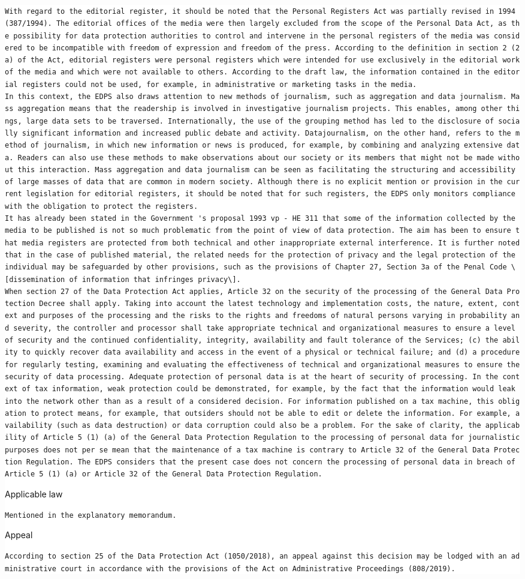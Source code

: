     With regard to the editorial register, it should be noted that the Personal Registers Act was partially revised in 1994 (387/1994). The editorial offices of the media were then largely excluded from the scope of the Personal Data Act, as the possibility for data protection authorities to control and intervene in the personal registers of the media was considered to be incompatible with freedom of expression and freedom of the press. According to the definition in section 2 (2a) of the Act, editorial registers were personal registers which were intended for use exclusively in the editorial work of the media and which were not available to others. According to the draft law, the information contained in the editorial registers could not be used, for example, in administrative or marketing tasks in the media.
    In this context, the EDPS also draws attention to new methods of journalism, such as aggregation and data journalism. Mass aggregation means that the readership is involved in investigative journalism projects. This enables, among other things, large data sets to be traversed. Internationally, the use of the grouping method has led to the disclosure of socially significant information and increased public debate and activity. Datajournalism, on the other hand, refers to the method of journalism, in which new information or news is produced, for example, by combining and analyzing extensive data. Readers can also use these methods to make observations about our society or its members that might not be made without this interaction. Mass aggregation and data journalism can be seen as facilitating the structuring and accessibility of large masses of data that are common in modern society. Although there is no explicit mention or provision in the current legislation for editorial registers, it should be noted that for such registers, the EDPS only monitors compliance with the obligation to protect the registers.
    It has already been stated in the Government 's proposal 1993 vp - HE 311 that some of the information collected by the media to be published is not so much problematic from the point of view of data protection. The aim has been to ensure that media registers are protected from both technical and other inappropriate external interference. It is further noted that in the case of published material, the related needs for the protection of privacy and the legal protection of the individual may be safeguarded by other provisions, such as the provisions of Chapter 27, Section 3a of the Penal Code \[dissemination of information that infringes privacy\].
    When section 27 of the Data Protection Act applies, Article 32 on the security of the processing of the General Data Protection Decree shall apply. Taking into account the latest technology and implementation costs, the nature, extent, context and purposes of the processing and the risks to the rights and freedoms of natural persons varying in probability and severity, the controller and processor shall take appropriate technical and organizational measures to ensure a level of security and the continued confidentiality, integrity, availability and fault tolerance of the Services; (c) the ability to quickly recover data availability and access in the event of a physical or technical failure; and (d) a procedure for regularly testing, examining and evaluating the effectiveness of technical and organizational measures to ensure the security of data processing. Adequate protection of personal data is at the heart of security of processing. In the context of tax information, weak protection could be demonstrated, for example, by the fact that the information would leak into the network other than as a result of a considered decision. For information published on a tax machine, this obligation to protect means, for example, that outsiders should not be able to edit or delete the information. For example, availability (such as data destruction) or data corruption could also be a problem. For the sake of clarity, the applicability of Article 5 (1) (a) of the General Data Protection Regulation to the processing of personal data for journalistic purposes does not per se mean that the maintenance of a tax machine is contrary to Article 32 of the General Data Protection Regulation. The EDPS considers that the present case does not concern the processing of personal data in breach of Article 5 (1) (a) or Article 32 of the General Data Protection Regulation.

Applicable law

    Mentioned in the explanatory memorandum.

Appeal

    According to section 25 of the Data Protection Act (1050/2018), an appeal against this decision may be lodged with an administrative court in accordance with the provisions of the Act on Administrative Proceedings (808/2019).
